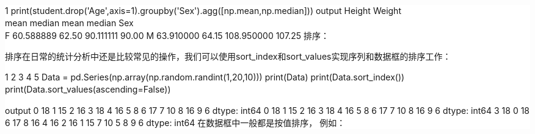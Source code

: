 1
print(student.drop('Age',axis=1).groupby('Sex').agg([np.mean,np.median]))
output
        Height             Weight        
          mean median        mean  median
Sex                                      
F    60.588889  62.50   90.111111   90.00
M    63.910000  64.15  108.950000  107.25
排序：

排序在日常的统计分析中还是比较常见的操作，我们可以使用sort_index和sort_values实现序列和数据框的排序工作：

1
2
3
4
5
Data = pd.Series(np.array(np.random.randint(1,20,10)))
print(Data)
print(Data.sort_index())
print(Data.sort_values(ascending=False))
 
output
0    18
1    15
2    16
3    18
4    16
5     8
6    17
7    10
8    16
9     6
dtype: int64
0    18
1    15
2    16
3    18
4    16
5     8
6    17
7    10
8    16
9     6
dtype: int64
3    18
0    18
6    17
8    16
4    16
2    16
1    15
7    10
5     8
9     6
dtype: int64
在数据框中一般都是按值排序，
例如：
